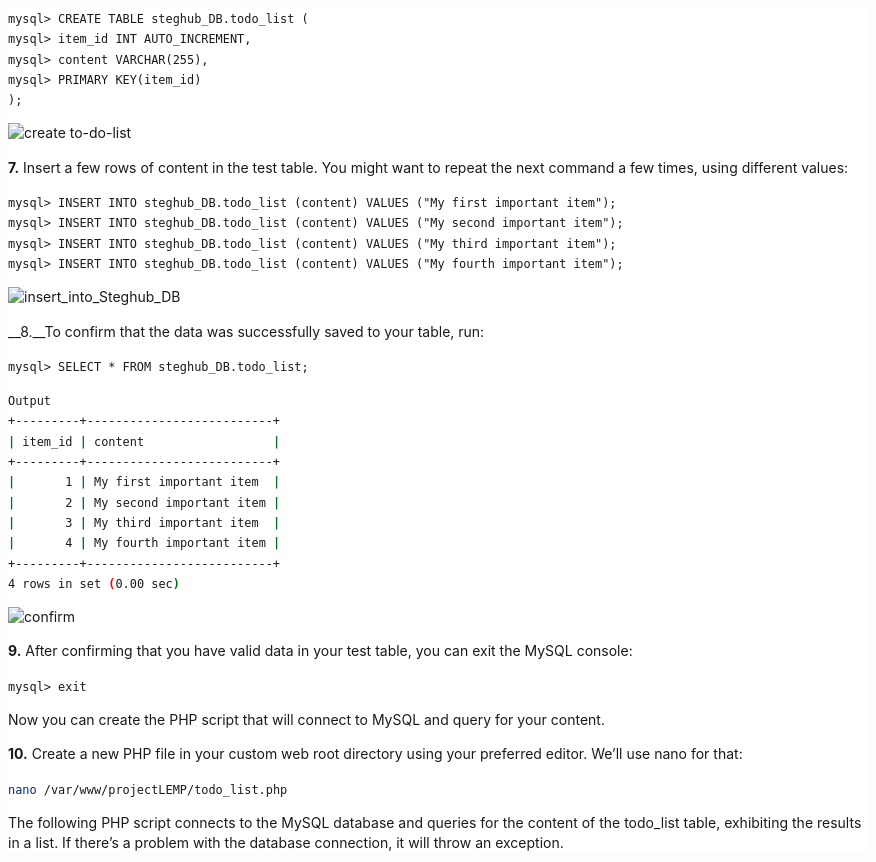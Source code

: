 ```
mysql> CREATE TABLE steghub_DB.todo_list (
mysql> item_id INT AUTO_INCREMENT,
mysql> content VARCHAR(255),
mysql> PRIMARY KEY(item_id)
);
```
![create to-do-list](/img/create_to_do_list.png)

__7.__ Insert a few rows of content in the test table. You might want to repeat the next command a few times, using different values:
```
mysql> INSERT INTO steghub_DB.todo_list (content) VALUES ("My first important item");
mysql> INSERT INTO steghub_DB.todo_list (content) VALUES ("My second important item");
mysql> INSERT INTO steghub_DB.todo_list (content) VALUES ("My third important item");
mysql> INSERT INTO steghub_DB.todo_list (content) VALUES ("My fourth important item");
```
![insert_into_Steghub_DB](/img/insert_into_Steghub_DB.png)

__8.__To confirm that the data was successfully saved to your table, run:

```
mysql> SELECT * FROM steghub_DB.todo_list;
```

```bash
Output
+---------+--------------------------+
| item_id | content                  |
+---------+--------------------------+
|       1 | My first important item  |
|       2 | My second important item |
|       3 | My third important item  |
|       4 | My fourth important item |
+---------+--------------------------+
4 rows in set (0.00 sec)
```
![confirm](/img/confirm_todolist.png)

__9.__ After confirming that you have valid data in your test table, you can exit the MySQL console:
```
mysql> exit
```

Now you can create the PHP script that will connect to MySQL and query for your content.

__10.__ Create a new PHP file in your custom web root directory using your preferred editor. We’ll use nano for that:

```bash
nano /var/www/projectLEMP/todo_list.php
```
The following PHP script connects to the MySQL database and queries for the content of the todo_list table, exhibiting the results in a list. If there’s a problem with the database connection, it will throw an exception.
